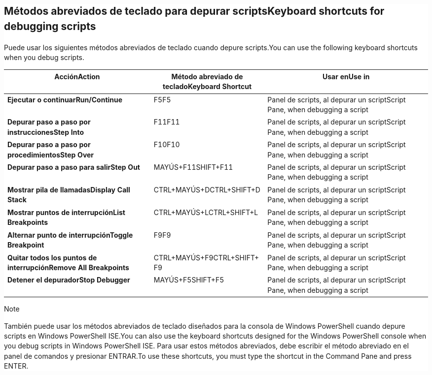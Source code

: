 ## <a name="keyboard-shortcuts-for-debugging-scripts"></a><span data-ttu-id="517eb-201">Métodos abreviados de teclado para depurar scripts</span><span class="sxs-lookup"><span data-stu-id="517eb-201">Keyboard shortcuts for debugging scripts</span></span>

<span data-ttu-id="517eb-202">Puede usar los siguientes métodos abreviados de teclado cuando depure scripts.</span><span class="sxs-lookup"><span data-stu-id="517eb-202">You can use the following keyboard shortcuts when you debug scripts.</span></span>

|<span data-ttu-id="517eb-203">Acción</span><span class="sxs-lookup"><span data-stu-id="517eb-203">Action</span></span>|<span data-ttu-id="517eb-204">Método abreviado de teclado</span><span class="sxs-lookup"><span data-stu-id="517eb-204">Keyboard Shortcut</span></span>|<span data-ttu-id="517eb-205">Usar en</span><span class="sxs-lookup"><span data-stu-id="517eb-205">Use in</span></span>|
|----------|---------------------|----------|
|<span data-ttu-id="517eb-206">**Ejecutar o continuar**</span><span class="sxs-lookup"><span data-stu-id="517eb-206">**Run/Continue**</span></span>|<span data-ttu-id="517eb-207">F5</span><span class="sxs-lookup"><span data-stu-id="517eb-207">F5</span></span>|<span data-ttu-id="517eb-208">Panel de scripts, al depurar un script</span><span class="sxs-lookup"><span data-stu-id="517eb-208">Script Pane, when debugging a script</span></span>|
|<span data-ttu-id="517eb-209">**Depurar paso a paso por instrucciones**</span><span class="sxs-lookup"><span data-stu-id="517eb-209">**Step Into**</span></span>|<span data-ttu-id="517eb-210">F11</span><span class="sxs-lookup"><span data-stu-id="517eb-210">F11</span></span>|<span data-ttu-id="517eb-211">Panel de scripts, al depurar un script</span><span class="sxs-lookup"><span data-stu-id="517eb-211">Script Pane, when debugging a script</span></span>|
|<span data-ttu-id="517eb-212">**Depurar paso a paso por procedimientos**</span><span class="sxs-lookup"><span data-stu-id="517eb-212">**Step Over**</span></span>|<span data-ttu-id="517eb-213">F10</span><span class="sxs-lookup"><span data-stu-id="517eb-213">F10</span></span>|<span data-ttu-id="517eb-214">Panel de scripts, al depurar un script</span><span class="sxs-lookup"><span data-stu-id="517eb-214">Script Pane, when debugging a script</span></span>|
|<span data-ttu-id="517eb-215">**Depurar paso a paso para salir**</span><span class="sxs-lookup"><span data-stu-id="517eb-215">**Step Out**</span></span>|<span data-ttu-id="517eb-216">MAYÚS+F11</span><span class="sxs-lookup"><span data-stu-id="517eb-216">SHIFT+F11</span></span>|<span data-ttu-id="517eb-217">Panel de scripts, al depurar un script</span><span class="sxs-lookup"><span data-stu-id="517eb-217">Script Pane, when debugging a script</span></span>|
|<span data-ttu-id="517eb-218">**Mostrar pila de llamadas**</span><span class="sxs-lookup"><span data-stu-id="517eb-218">**Display Call Stack**</span></span>|<span data-ttu-id="517eb-219">CTRL+MAYÚS+D</span><span class="sxs-lookup"><span data-stu-id="517eb-219">CTRL+SHIFT+D</span></span>|<span data-ttu-id="517eb-220">Panel de scripts, al depurar un script</span><span class="sxs-lookup"><span data-stu-id="517eb-220">Script Pane, when debugging a script</span></span>|
|<span data-ttu-id="517eb-221">**Mostrar puntos de interrupción**</span><span class="sxs-lookup"><span data-stu-id="517eb-221">**List Breakpoints**</span></span>|<span data-ttu-id="517eb-222">CTRL+MAYÚS+L</span><span class="sxs-lookup"><span data-stu-id="517eb-222">CTRL+SHIFT+L</span></span>|<span data-ttu-id="517eb-223">Panel de scripts, al depurar un script</span><span class="sxs-lookup"><span data-stu-id="517eb-223">Script Pane, when debugging a script</span></span>|
|<span data-ttu-id="517eb-224">**Alternar punto de interrupción**</span><span class="sxs-lookup"><span data-stu-id="517eb-224">**Toggle Breakpoint**</span></span>|<span data-ttu-id="517eb-225">F9</span><span class="sxs-lookup"><span data-stu-id="517eb-225">F9</span></span>|<span data-ttu-id="517eb-226">Panel de scripts, al depurar un script</span><span class="sxs-lookup"><span data-stu-id="517eb-226">Script Pane, when debugging a script</span></span>|
|<span data-ttu-id="517eb-227">**Quitar todos los puntos de interrupción**</span><span class="sxs-lookup"><span data-stu-id="517eb-227">**Remove All Breakpoints**</span></span>|<span data-ttu-id="517eb-228">CTRL+MAYÚS+F9</span><span class="sxs-lookup"><span data-stu-id="517eb-228">CTRL+SHIFT+F9</span></span>|<span data-ttu-id="517eb-229">Panel de scripts, al depurar un script</span><span class="sxs-lookup"><span data-stu-id="517eb-229">Script Pane, when debugging a script</span></span>|
|<span data-ttu-id="517eb-230">**Detener el depurador**</span><span class="sxs-lookup"><span data-stu-id="517eb-230">**Stop Debugger**</span></span>|<span data-ttu-id="517eb-231">MAYÚS+F5</span><span class="sxs-lookup"><span data-stu-id="517eb-231">SHIFT+F5</span></span>|<span data-ttu-id="517eb-232">Panel de scripts, al depurar un script</span><span class="sxs-lookup"><span data-stu-id="517eb-232">Script Pane, when debugging a script</span></span>|

> [!NOTE]
> <span data-ttu-id="517eb-233">También puede usar los métodos abreviados de teclado diseñados para la consola de Windows PowerShell cuando depure scripts en Windows PowerShell ISE.</span><span class="sxs-lookup"><span data-stu-id="517eb-233">You can also use the keyboard shortcuts designed for the Windows PowerShell console when you debug scripts in Windows PowerShell ISE.</span></span> <span data-ttu-id="517eb-234">Para usar estos métodos abreviados, debe escribir el método abreviado en el panel de comandos y presionar ENTRAR.</span><span class="sxs-lookup"><span data-stu-id="517eb-234">To use these shortcuts, you must type the shortcut in the Command Pane and press ENTER.</span></span>

